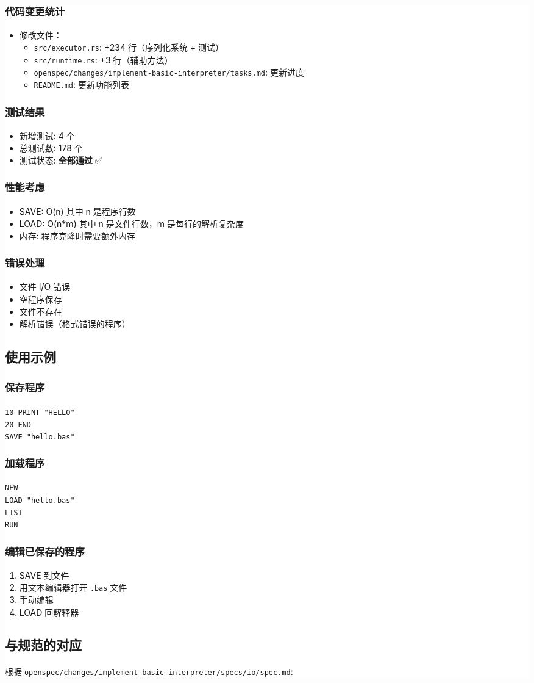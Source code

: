### 代码变更统计
- 修改文件：
  - `src/executor.rs`: +234 行（序列化系统 + 测试）
  - `src/runtime.rs`: +3 行（辅助方法）
  - `openspec/changes/implement-basic-interpreter/tasks.md`: 更新进度
  - `README.md`: 更新功能列表

### 测试结果
- 新增测试: 4 个
- 总测试数: 178 个
- 测试状态: **全部通过** ✅

### 性能考虑
- SAVE: O(n) 其中 n 是程序行数
- LOAD: O(n*m) 其中 n 是文件行数，m 是每行的解析复杂度
- 内存: 程序克隆时需要额外内存

### 错误处理
- 文件 I/O 错误
- 空程序保存
- 文件不存在
- 解析错误（格式错误的程序）

## 使用示例

### 保存程序
```basic
10 PRINT "HELLO"
20 END
SAVE "hello.bas"
```

### 加载程序
```basic
NEW
LOAD "hello.bas"
LIST
RUN
```

### 编辑已保存的程序
1. SAVE 到文件
2. 用文本编辑器打开 `.bas` 文件
3. 手动编辑
4. LOAD 回解释器

## 与规范的对应

根据 `openspec/changes/implement-basic-interpreter/specs/io/spec.md`:
